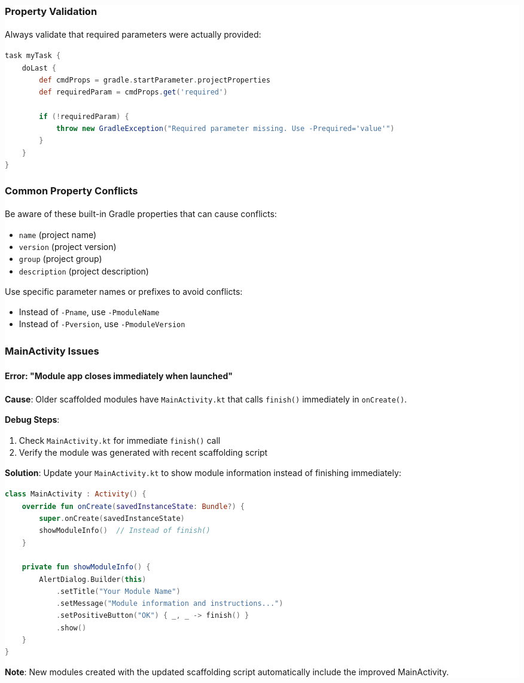 ### Property Validation

Always validate that required parameters were actually provided:

```groovy
task myTask {
    doLast {
        def cmdProps = gradle.startParameter.projectProperties
        def requiredParam = cmdProps.get('required')
        
        if (!requiredParam) {
            throw new GradleException("Required parameter missing. Use -Prequired='value'")
        }
    }
}
```

### Common Property Conflicts

Be aware of these built-in Gradle properties that can cause conflicts:
- `name` (project name)
- `version` (project version) 
- `group` (project group)
- `description` (project description)

Use specific parameter names or prefixes to avoid conflicts:
- Instead of `-Pname`, use `-PmoduleName`
- Instead of `-Pversion`, use `-PmoduleVersion` 

### MainActivity Issues

#### Error: "Module app closes immediately when launched"

**Cause**: Older scaffolded modules have `MainActivity.kt` that calls `finish()` immediately in `onCreate()`.

**Debug Steps**:
1. Check `MainActivity.kt` for immediate `finish()` call
2. Verify the module was generated with recent scaffolding script

**Solution**: Update your `MainActivity.kt` to show module information instead of finishing immediately:

```kotlin
class MainActivity : Activity() {
    override fun onCreate(savedInstanceState: Bundle?) {
        super.onCreate(savedInstanceState)
        showModuleInfo()  // Instead of finish()
    }
    
    private fun showModuleInfo() {
        AlertDialog.Builder(this)
            .setTitle("Your Module Name")
            .setMessage("Module information and instructions...")
            .setPositiveButton("OK") { _, _ -> finish() }
            .show()
    }
}
```

**Note**: New modules created with the updated scaffolding script automatically include the improved MainActivity.